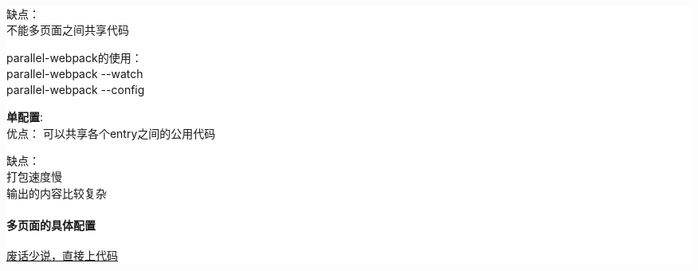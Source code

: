 缺点：                 
不能多页面之间共享代码                 

parallel-webpack的使用：                    
parallel-webpack --watch                
parallel-webpack --config                   


**单配置**:                    
优点： 可以共享各个entry之间的公用代码                  

缺点：             
打包速度慢                   
输出的内容比较复杂


#### 多页面的具体配置
[废话少说，直接上代码](./04、webpack多页面应用)













                              

